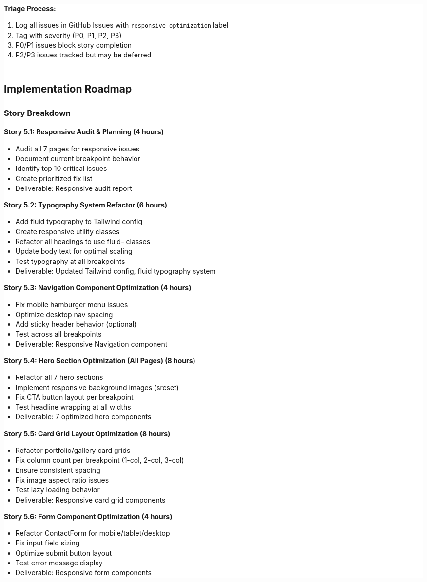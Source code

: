 **Triage Process:**
1. Log all issues in GitHub Issues with `responsive-optimization` label
2. Tag with severity (P0, P1, P2, P3)
3. P0/P1 issues block story completion
4. P2/P3 issues tracked but may be deferred

---

## Implementation Roadmap

### Story Breakdown

**Story 5.1: Responsive Audit & Planning (4 hours)**
- Audit all 7 pages for responsive issues
- Document current breakpoint behavior
- Identify top 10 critical issues
- Create prioritized fix list
- Deliverable: Responsive audit report

**Story 5.2: Typography System Refactor (6 hours)**
- Add fluid typography to Tailwind config
- Create responsive utility classes
- Refactor all headings to use fluid- classes
- Update body text for optimal scaling
- Test typography at all breakpoints
- Deliverable: Updated Tailwind config, fluid typography system

**Story 5.3: Navigation Component Optimization (4 hours)**
- Fix mobile hamburger menu issues
- Optimize desktop nav spacing
- Add sticky header behavior (optional)
- Test across all breakpoints
- Deliverable: Responsive Navigation component

**Story 5.4: Hero Section Optimization (All Pages) (8 hours)**
- Refactor all 7 hero sections
- Implement responsive background images (srcset)
- Fix CTA button layout per breakpoint
- Test headline wrapping at all widths
- Deliverable: 7 optimized hero components

**Story 5.5: Card Grid Layout Optimization (8 hours)**
- Refactor portfolio/gallery card grids
- Fix column count per breakpoint (1-col, 2-col, 3-col)
- Ensure consistent spacing
- Fix image aspect ratio issues
- Test lazy loading behavior
- Deliverable: Responsive card grid components

**Story 5.6: Form Component Optimization (4 hours)**
- Refactor ContactForm for mobile/tablet/desktop
- Fix input field sizing
- Optimize submit button layout
- Test error message display
- Deliverable: Responsive form components
